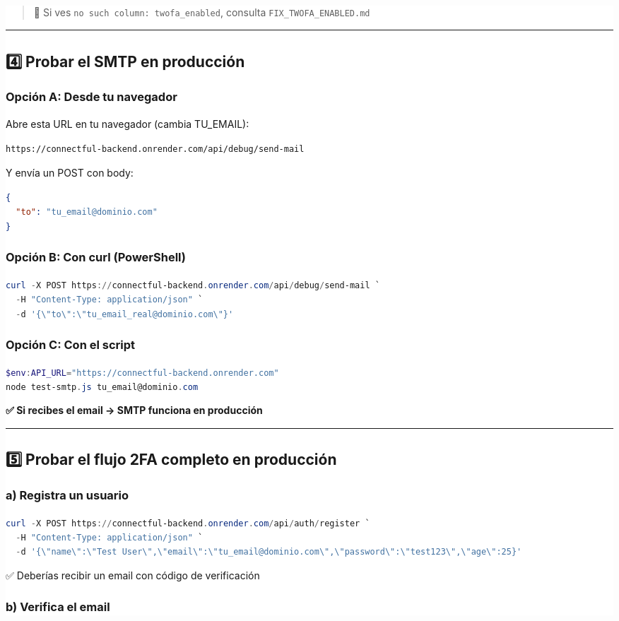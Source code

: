 > 📖 Si ves `no such column: twofa_enabled`, consulta `FIX_TWOFA_ENABLED.md`

---

## 4️⃣ Probar el SMTP en producción

### Opción A: Desde tu navegador

Abre esta URL en tu navegador (cambia TU_EMAIL):

```
https://connectful-backend.onrender.com/api/debug/send-mail
```

Y envía un POST con body:
```json
{
  "to": "tu_email@dominio.com"
}
```

### Opción B: Con curl (PowerShell)

```powershell
curl -X POST https://connectful-backend.onrender.com/api/debug/send-mail `
  -H "Content-Type: application/json" `
  -d '{\"to\":\"tu_email_real@dominio.com\"}'
```

### Opción C: Con el script

```powershell
$env:API_URL="https://connectful-backend.onrender.com"
node test-smtp.js tu_email@dominio.com
```

**✅ Si recibes el email → SMTP funciona en producción**

---

## 5️⃣ Probar el flujo 2FA completo en producción

### a) Registra un usuario

```powershell
curl -X POST https://connectful-backend.onrender.com/api/auth/register `
  -H "Content-Type: application/json" `
  -d '{\"name\":\"Test User\",\"email\":\"tu_email@dominio.com\",\"password\":\"test123\",\"age\":25}'
```

✅ Deberías recibir un email con código de verificación

### b) Verifica el email
